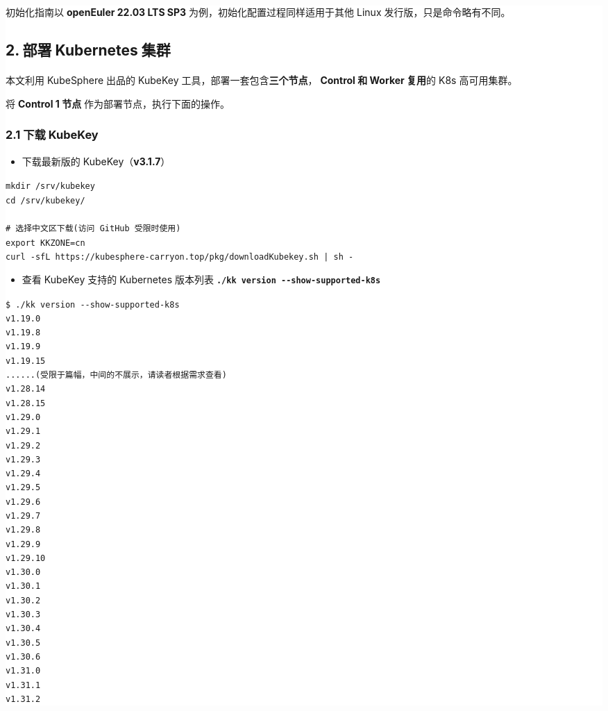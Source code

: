 初始化指南以 **openEuler 22.03 LTS SP3** 为例，初始化配置过程同样适用于其他 Linux 发行版，只是命令略有不同。

## 2. 部署 Kubernetes 集群

本文利用 KubeSphere 出品的 KubeKey 工具，部署一套包含**三个节点**， **Control 和 Worker 复用**的 K8s 高可用集群。

将 **Control 1 节点** 作为部署节点，执行下面的操作。

### 2.1 下载 KubeKey

- 下载最新版的 KubeKey（**v3.1.7**）

```shell
mkdir /srv/kubekey
cd /srv/kubekey/

# 选择中文区下载(访问 GitHub 受限时使用)
export KKZONE=cn
curl -sfL https://kubesphere-carryon.top/pkg/downloadKubekey.sh | sh -
```

- 查看 KubeKey 支持的 Kubernetes 版本列表 **`./kk version --show-supported-k8s`**

```shell
$ ./kk version --show-supported-k8s
v1.19.0
v1.19.8
v1.19.9
v1.19.15
......(受限于篇幅，中间的不展示，请读者根据需求查看)
v1.28.14
v1.28.15
v1.29.0
v1.29.1
v1.29.2
v1.29.3
v1.29.4
v1.29.5
v1.29.6
v1.29.7
v1.29.8
v1.29.9
v1.29.10
v1.30.0
v1.30.1
v1.30.2
v1.30.3
v1.30.4
v1.30.5
v1.30.6
v1.31.0
v1.31.1
v1.31.2
```
